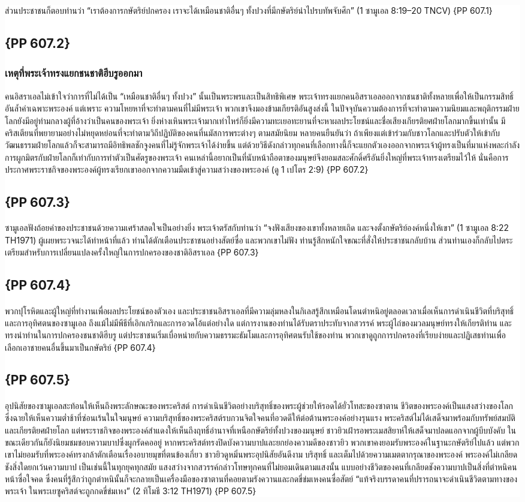 ส่วนประชาชนก็ตอบท่านว่า “เราต้องการกษัตริย์ปกครอง เราจะได้เหมือนชาติอื่นๆ ทั้งปวงที่มีกษัตริย์นำไปรบทัพจับศึก” (1 ซามูเอล 8:19–20 TNCV) {PP 607.1}

## {PP 607.2}

### เหตุที่พระเจ้าทรงแยกชนชาติฮีบรูออกมา

คนอิสราเอลไม่เข้าใจว่าการที่ไม่ได้เป็น “เหมือนชาติอื่นๆ ทั้งปวง” นั้นเป็นพระพรและเป็นสิทธิพิเศษ พระเจ้าทรงแยกคนอิสราเอลออกจากชนชาติทั้งหลายเพื่อให้เป็นกรรมสิทธิ์อันล้ำค่าเฉพาะพระองค์ แต่เพราะ ความโหยหาที่จะทำตามคนที่ไม่มีพระเจ้า พวกเขาจึงมองข้ามเกียรติอันสูงส่งนี้ ในปัจจุบันความต้องการที่จะทำตามความนิยมและพฤติกรรมฝ่ายโลกยังมีอยู่ท่ามกลางผู้ที่อ้างว่าเป็นคนของพระเจ้า ยิ่งห่างเหินพระเจ้ามากเท่าไหร่ก็ยิ่งมีความทะเยอทะยานที่จะหาผลประโยชน์และชื่อเสียงเกียรติยศฝ่ายโลกมากขี้นเท่านั้น มีคริสเตียนที่พยายามอย่างไม่หยุดหย่อนที่จะทำตามวิถีปฏิบัติของคนที่นมัสการพระต่างๆ ตามสมัยนิยม หลายคนยืนยันว่า ถ้าเพียงแต่เข้าร่วมกับชาวโลกและปรับตัวให้เข้ากับวัฒนธรรมฝ่ายโลกแล้วก็จะสามารถมีอิทธิพลชักจูงคนที่ไม่รู้จักพระเจ้าได้ง่ายขึ้น แต่ด้วยวิธีดังกล่าวทุกคนที่เลือกทางนี้ก็จะแยกตัวเองออกจากพระเจ้าผู้ทรงเป็นที่มาแห่งพละกำลัง การผูกมิตรกับฝ่ายโลกก็เท่ากับการทำตัวเป็นศัตรูของพระเจ้า คนเหล่านี้อยากเป็นที่นับหน้าถือตาของมนุษย์จึงยอมสละศักดิ์ศรีอันยิ่งใหญ่ที่พระเจ้าทรงเตรียมไว้ให้ นั่นคือการประกาศพระราชกิจของพระองค์ผู้ทรงเรียกเขาออกจากความมืดเข้าสู่ความสว่างของพระองค์ (ดู 1 เปโตร 2:9) {PP 607.2}

## {PP 607.3}

ซามูเอลฟังถ้อยคำของประชาชนด้วยความเศร้าสลดใจเป็นอย่างยิ่ง พระเจ้าตรัสกับท่านว่า “จงฟังเสียงของเขาทั้งหลายเถิด และจงตั้งกษัตริย์องค์หนึ่งให้เขา” (1 ซามูเอล 8:22 TH1971) ผู้เผยพระวจนะได้ทำหน้าที่แล้ว ท่านได้ตักเตือนประชาชนอย่างสัตย์ซื่อ และพวกเขาไม่ฟัง ท่านรู้สึกหนักใจขณะที่สั่งให้ประชาชนกลับบ้าน ส่วนท่านเองก็กลับไปตระเตรียมสำหรับการเปลี่ยนแปลงครั้งใหญ่ในการปกครองของชาติอิสราเอล {PP 607.3}

## {PP 607.4}

พวกปุโรหิตและผู้ใหญ่ที่ทำงานเพื่อผลประโยชน์ของตัวเอง และประชาชนอิสราเอลที่มีความลุ่มหลงในกิเลสรู้สึกเหมือนโดนตำหนิอยู่ตลอดเวลาเมื่อเห็นการดำเนินชีวิตที่บริสุทธิ์และการอุทิศตนของซามูเอล ถึงแม้ไม่มีพีธีที่เอิกเกริกและการอวดโอ้แต่อย่างใด แต่การงานของท่านได้รับตราประทับจากสวรรค์ พระผู้ไถ่ของมวลมนุษย์ทรงให้เกียรติท่าน และทรงนำท่านในการปกครองชนชาติฮีบรู แต่ประชาชนเริ่มเบื่อหน่ายกับความธรรมะธัมโมและการอุทิศตนรับใช้ของท่าน พวกเขาดูถูกการปกครองที่เรียบง่ายและปฏิเสธท่านเพื่อเลือกเอาชายคนอื่นขึ้นมาเป็นกษัตริย์ {PP 607.4}

## {PP 607.5}

อุปนิสัยของซามูเอลสะท้อนให้เห็นถึงพระลักษณะของพระคริสต์ การดำเนินชีวิตอย่างบริสุทธิ์ของพระผู้ช่วยให้รอดได้ยั่วโทสะของซาตาน ชีวิตของพระองค์เป็นแสงสว่างของโลกซึ่งฉายให้เห็นความต่ำช้าที่ซ่อนเร้นในใจมนุษย์ ความบริสุทธิ์ของพระคริสต์รบกวนจิตใจคนที่อวดดีให้ต่อต้านพระองค์อย่างรุนแรง พระคริสต์ไม่ได้เสด็จมาพร้อมกับทรัพย์สมบัติและเกียรติยศฝ่ายโลก แต่พระราชกิจของพระองค์สำแดงให้เห็นถึงฤทธิ์อำนาจที่เหนือกษัตริย์ทั้งปวงของมนุษย์ ชาวยิวเฝ้ารอพระเมสสิยาห์ให้เสด็จมาปลดแอกจากผู้บีบบังคับ ในขณะเดียวกันก็ยังนิยมชมชอบความบาปซึ่งผูกรัดคออยู่ หากพระคริสต์ทรงปิดบังความบาปและยกย่องความดีของชาวยิว พวกเขาคงยอมรับพระองค์ในฐานะกษัตริย์ไปแล้ว แต่พวกเขาไม่ยอมรับที่พระองค์ทรงกล้าตักเตือนเรื่องอบายมุขที่ตนข้องเกี่ยว ชาวยิวดูหมิ่นพระอุปนิสัยอันดีงาม บริสุทธิ์ และเต็มไปด้วยความเมตตากรุณาของพระองค์ พระองค์ไม่เกลียดชังสิ่งใดยกเว้นความบาป เป็นเช่นนี้ในทุกยุคทุกสมัย แสงสว่างจากสวรรค์กล่าวโทษทุกคนที่ไม่ยอมเดินตามแสงนั้น แบบอย่างชีวิตของคนที่เกลียดชังความบาปเป็นสิ่งที่ตำหนิคนหน้าซื่อใจคด ซึ่งคนที่รู้สึกว่าถูกตำหนินั้นก็จะกลายเป็นเครื่องมือของซาตานที่คอยตามรังควานและกดขี่ข่มเหงคนซื่อสัตย์ “แท้จริงบรรดาคนที่ปรารถนาจะดำเนินชีวิตตามทางของพระเจ้า ในพระเยซูคริสต์จะถูกกดขี่ข่มเหง” (2 ทิโมธี 3:12 TH1971) {PP 607.5}
